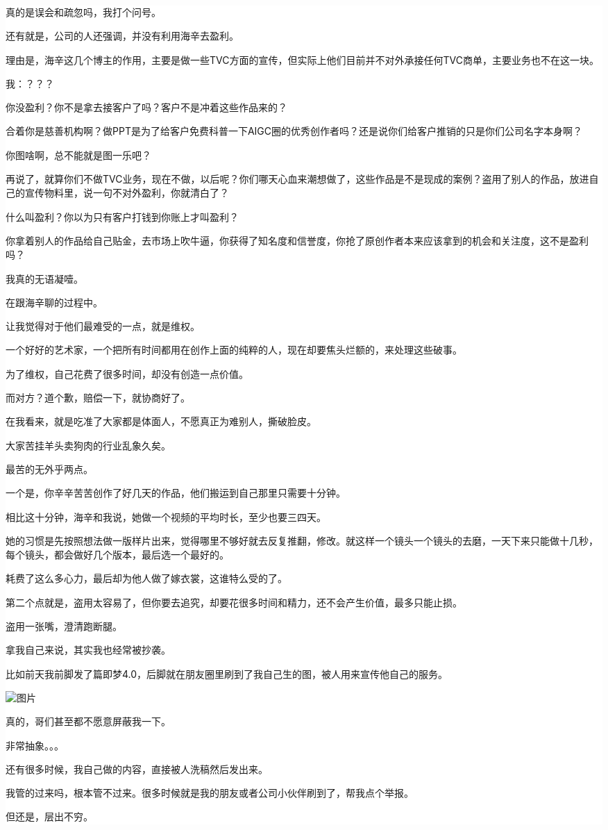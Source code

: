 真的是误会和疏忽吗，我打个问号。

还有就是，公司的人还强调，并没有利用海辛去盈利。

理由是，海辛这几个博主的作用，主要是做一些TVC方面的宣传，但实际上他们目前并不对外承接任何TVC商单，主要业务也不在这一块。

我：？？？

你没盈利？你不是拿去接客户了吗？客户不是冲着这些作品来的？

合着你是慈善机构啊？做PPT是为了给客户免费科普一下AIGC圈的优秀创作者吗？还是说你们给客户推销的只是你们公司名字本身啊？

你图啥啊，总不能就是图一乐吧？

再说了，就算你们不做TVC业务，现在不做，以后呢？你们哪天心血来潮想做了，这些作品是不是现成的案例？盗用了别人的作品，放进自己的宣传物料里，说一句不对外盈利，你就清白了？

什么叫盈利？你以为只有客户打钱到你账上才叫盈利？

你拿着别人的作品给自己贴金，去市场上吹牛逼，你获得了知名度和信誉度，你抢了原创作者本来应该拿到的机会和关注度，这不是盈利吗？

我真的无语凝噎。

在跟海辛聊的过程中。

让我觉得对于他们最难受的一点，就是维权。

一个好好的艺术家，一个把所有时间都用在创作上面的纯粹的人，现在却要焦头烂额的，来处理这些破事。

为了维权，自己花费了很多时间，却没有创造一点价值。

而对方？道个歉，赔偿一下，就协商好了。

在我看来，就是吃准了大家都是体面人，不愿真正为难别人，撕破脸皮。

大家苦挂羊头卖狗肉的行业乱象久矣。

最苦的无外乎两点。

一个是，你辛辛苦苦创作了好几天的作品，他们搬运到自己那里只需要十分钟。

相比这十分钟，海辛和我说，她做一个视频的平均时长，至少也要三四天。

她的习惯是先按照想法做一版样片出来，觉得哪里不够好就去反复推翻，修改。就这样一个镜头一个镜头的去磨，一天下来只能做十几秒，每个镜头，都会做好几个版本，最后选一个最好的。

耗费了这么多心力，最后却为他人做了嫁衣裳，这谁特么受的了。

第二个点就是，盗用太容易了，但你要去追究，却要花很多时间和精力，还不会产生价值，最多只能止损。

盗用一张嘴，澄清跑断腿。

拿我自己来说，其实我也经常被抄袭。

比如前天我前脚发了篇即梦4.0，后脚就在朋友圈里刷到了我自己生的图，被人用来宣传他自己的服务。

![图片](https://mmbiz.qpic.cn/mmbiz_png/OjgKEXmLURrj3QKXuGwib2IAnhU7TqqyRhlrkictJ21kRAukMeRqB9xb4tQNPJvFsSMFoJTv4ltVN8zsQdp9P1QQ/640?wx_fmt=png&from=appmsg#imgIndex=7)

真的，哥们甚至都不愿意屏蔽我一下。

非常抽象。。。

还有很多时候，我自己做的内容，直接被人洗稿然后发出来。

我管的过来吗，根本管不过来。很多时候就是我的朋友或者公司小伙伴刷到了，帮我点个举报。

但还是，层出不穷。
